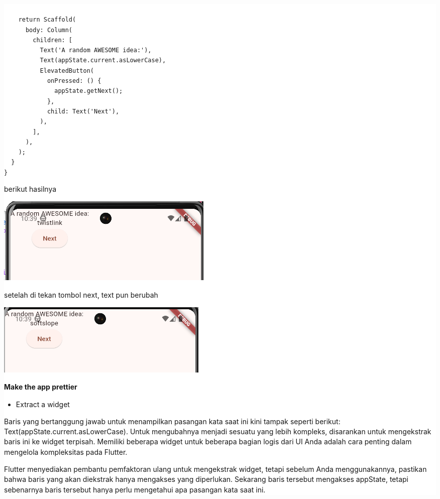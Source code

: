```

    return Scaffold(                             
      body: Column(                              
        children: [
          Text('A random AWESOME idea:'),        
          Text(appState.current.asLowerCase),    
          ElevatedButton(
            onPressed: () {
              appState.getNext();
            },
            child: Text('Next'),
          ),
        ],                                       
      ),
    );
  }
}
```
berikut hasilnya

![alt](/media/13.png)

setelah di tekan tombol next, text pun berubah

![alt](/media/14.png)


**Make the app prettier**

- Extract a widget

Baris yang bertanggung jawab untuk menampilkan pasangan kata saat ini kini tampak seperti berikut: Text(appState.current.asLowerCase). Untuk mengubahnya menjadi sesuatu yang lebih kompleks, disarankan untuk mengekstrak baris ini ke widget terpisah. Memiliki beberapa widget untuk beberapa bagian logis dari UI Anda adalah cara penting dalam mengelola kompleksitas pada Flutter.

Flutter menyediakan pembantu pemfaktoran ulang untuk mengekstrak widget, tetapi sebelum Anda menggunakannya, pastikan bahwa baris yang akan diekstrak hanya mengakses yang diperlukan. Sekarang baris tersebut mengakses appState, tetapi sebenarnya baris tersebut hanya perlu mengetahui apa pasangan kata saat ini.
